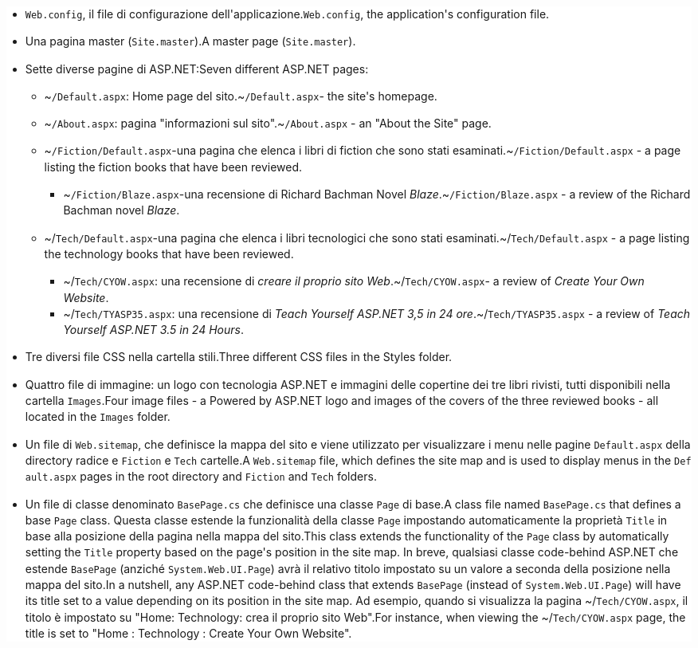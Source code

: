 - <span data-ttu-id="f680f-179">`Web.config`, il file di configurazione dell'applicazione.</span><span class="sxs-lookup"><span data-stu-id="f680f-179">`Web.config`, the application's configuration file.</span></span>
- <span data-ttu-id="f680f-180">Una pagina master (`Site.master`).</span><span class="sxs-lookup"><span data-stu-id="f680f-180">A master page (`Site.master`).</span></span>
- <span data-ttu-id="f680f-181">Sette diverse pagine di ASP.NET:</span><span class="sxs-lookup"><span data-stu-id="f680f-181">Seven different ASP.NET pages:</span></span> 

    - <span data-ttu-id="f680f-182">~`/Default.aspx`: Home page del sito.</span><span class="sxs-lookup"><span data-stu-id="f680f-182">~`/Default.aspx`- the site's homepage.</span></span>
    - <span data-ttu-id="f680f-183">~`/About.aspx`: pagina "informazioni sul sito".</span><span class="sxs-lookup"><span data-stu-id="f680f-183">~`/About.aspx` - an "About the Site" page.</span></span>
    - <span data-ttu-id="f680f-184">~`/Fiction/Default.aspx`-una pagina che elenca i libri di fiction che sono stati esaminati.</span><span class="sxs-lookup"><span data-stu-id="f680f-184">~`/Fiction/Default.aspx` - a page listing the fiction books that have been reviewed.</span></span> 

        - <span data-ttu-id="f680f-185">~`/Fiction/Blaze.aspx`-una recensione di Richard Bachman Novel *Blaze*.</span><span class="sxs-lookup"><span data-stu-id="f680f-185">~`/Fiction/Blaze.aspx` - a review of the Richard Bachman novel *Blaze*.</span></span>
    - <span data-ttu-id="f680f-186">~/`Tech/Default.aspx`-una pagina che elenca i libri tecnologici che sono stati esaminati.</span><span class="sxs-lookup"><span data-stu-id="f680f-186">~/`Tech/Default.aspx` - a page listing the technology books that have been reviewed.</span></span> 

        - <span data-ttu-id="f680f-187">~/`Tech/CYOW.aspx`: una recensione di *creare il proprio sito Web*.</span><span class="sxs-lookup"><span data-stu-id="f680f-187">~/`Tech/CYOW.aspx`- a review of *Create Your Own Website*.</span></span>
        - <span data-ttu-id="f680f-188">~/`Tech/TYASP35.aspx`: una recensione di *Teach Yourself ASP.NET 3,5 in 24 ore*.</span><span class="sxs-lookup"><span data-stu-id="f680f-188">~/`Tech/TYASP35.aspx` - a review of *Teach Yourself ASP.NET 3.5 in 24 Hours*.</span></span>
- <span data-ttu-id="f680f-189">Tre diversi file CSS nella cartella stili.</span><span class="sxs-lookup"><span data-stu-id="f680f-189">Three different CSS files in the Styles folder.</span></span>
- <span data-ttu-id="f680f-190">Quattro file di immagine: un logo con tecnologia ASP.NET e immagini delle copertine dei tre libri rivisti, tutti disponibili nella cartella `Images`.</span><span class="sxs-lookup"><span data-stu-id="f680f-190">Four image files - a Powered by ASP.NET logo and images of the covers of the three reviewed books - all located in the `Images` folder.</span></span>
- <span data-ttu-id="f680f-191">Un file di `Web.sitemap`, che definisce la mappa del sito e viene utilizzato per visualizzare i menu nelle pagine `Default.aspx` della directory radice e `Fiction` e `Tech` cartelle.</span><span class="sxs-lookup"><span data-stu-id="f680f-191">A `Web.sitemap` file, which defines the site map and is used to display menus in the `Default.aspx` pages in the root directory and `Fiction` and `Tech` folders.</span></span>
- <span data-ttu-id="f680f-192">Un file di classe denominato `BasePage.cs` che definisce una classe `Page` di base.</span><span class="sxs-lookup"><span data-stu-id="f680f-192">A class file named `BasePage.cs` that defines a base `Page` class.</span></span> <span data-ttu-id="f680f-193">Questa classe estende la funzionalità della classe `Page` impostando automaticamente la proprietà `Title` in base alla posizione della pagina nella mappa del sito.</span><span class="sxs-lookup"><span data-stu-id="f680f-193">This class extends the functionality of the `Page` class by automatically setting the `Title` property based on the page's position in the site map.</span></span> <span data-ttu-id="f680f-194">In breve, qualsiasi classe code-behind ASP.NET che estende `BasePage` (anziché `System.Web.UI.Page`) avrà il relativo titolo impostato su un valore a seconda della posizione nella mappa del sito.</span><span class="sxs-lookup"><span data-stu-id="f680f-194">In a nutshell, any ASP.NET code-behind class that extends `BasePage` (instead of `System.Web.UI.Page`) will have its title set to a value depending on its position in the site map.</span></span> <span data-ttu-id="f680f-195">Ad esempio, quando si visualizza la pagina ~/`Tech/CYOW.aspx`, il titolo è impostato su "Home: Technology: crea il proprio sito Web".</span><span class="sxs-lookup"><span data-stu-id="f680f-195">For instance, when viewing the ~/`Tech/CYOW.aspx` page, the title is set to "Home : Technology : Create Your Own Website".</span></span>

